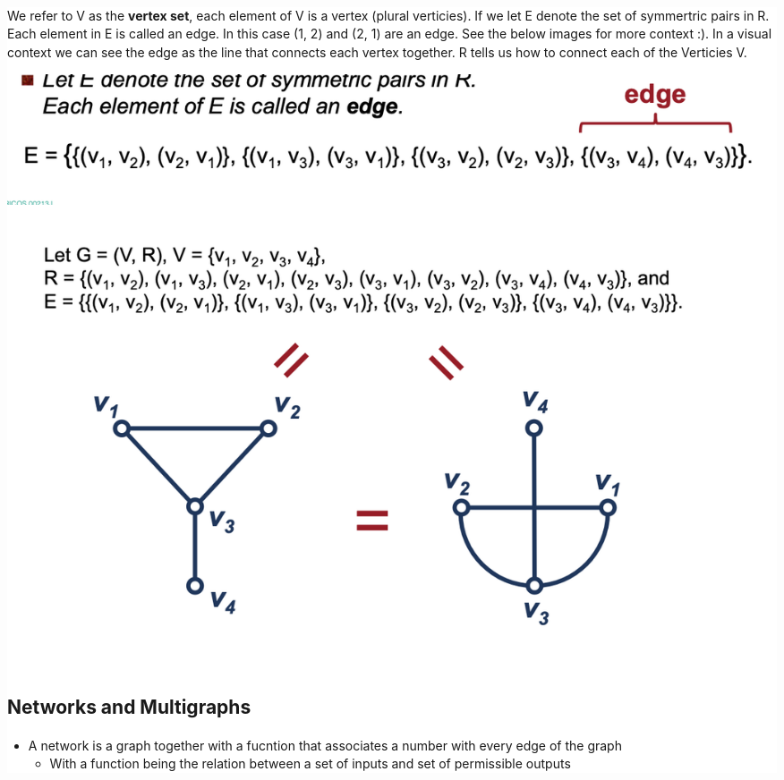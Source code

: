 We refer to V as the **vertex set**, each element of V is a vertex (plural verticies). If we let E denote the set of symmertric pairs in R. Each element in E is called an edge. In this case (1, 2) and (2, 1) are an edge. See the below images for more context :). In a visual context we can see the edge as the line that connects each vertex together. R tells us how to connect each of the Verticies V.

![alt text](image-51.png)

![alt text](image-52.png)

## Networks and Multigraphs

- A network is a graph together with a fucntion that associates a number with every edge of the graph
    - With a function being the relation between a set of inputs and set of permissible outputs
